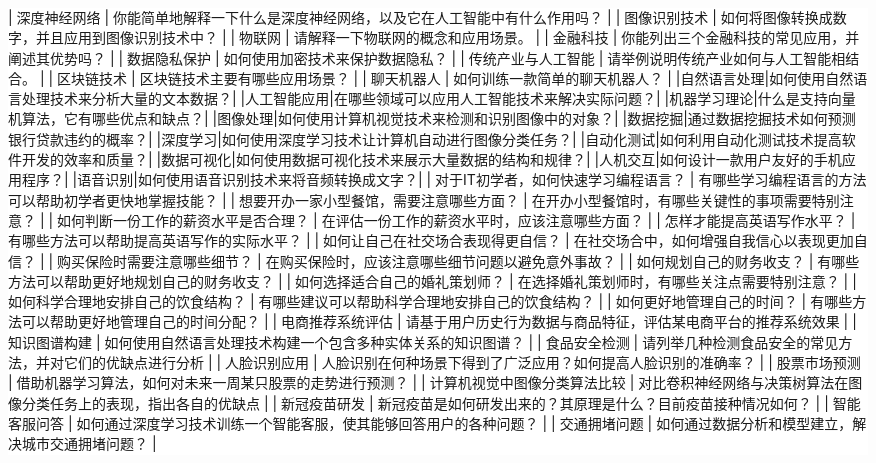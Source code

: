 | 深度神经网络                     | 你能简单地解释一下什么是深度神经网络，以及它在人工智能中有什么作用吗？ |
| 图像识别技术                 | 如何将图像转换成数字，并且应用到图像识别技术中？            |
| 物联网                            | 请解释一下物联网的概念和应用场景。                         |
| 金融科技                       | 你能列出三个金融科技的常见应用，并阐述其优势吗？              |
| 数据隐私保护             | 如何使用加密技术来保护数据隐私？                          |
| 传统产业与人工智能               | 请举例说明传统产业如何与人工智能相结合。                    |
| 区块链技术                     | 区块链技术主要有哪些应用场景？                             |
| 聊天机器人                     | 如何训练一款简单的聊天机器人？                             |
|自然语言处理|如何使用自然语言处理技术来分析大量的文本数据？|
|人工智能应用|在哪些领域可以应用人工智能技术来解决实际问题？|
|机器学习理论|什么是支持向量机算法，它有哪些优点和缺点？|
|图像处理|如何使用计算机视觉技术来检测和识别图像中的对象？|
|数据挖掘|通过数据挖掘技术如何预测银行贷款违约的概率？|
|深度学习|如何使用深度学习技术让计算机自动进行图像分类任务？|
|自动化测试|如何利用自动化测试技术提高软件开发的效率和质量？|
|数据可视化|如何使用数据可视化技术来展示大量数据的结构和规律？|
|人机交互|如何设计一款用户友好的手机应用程序？|
|语音识别|如何使用语音识别技术来将音频转换成文字？|
| 对于IT初学者，如何快速学习编程语言？ | 有哪些学习编程语言的方法可以帮助初学者更快地掌握技能？ |
| 想要开办一家小型餐馆，需要注意哪些方面？ | 在开办小型餐馆时，有哪些关键性的事项需要特别注意？ |
| 如何判断一份工作的薪资水平是否合理？ | 在评估一份工作的薪资水平时，应该注意哪些方面？ |
| 怎样才能提高英语写作水平？ | 有哪些方法可以帮助提高英语写作的实际水平？ |
| 如何让自己在社交场合表现得更自信？ | 在社交场合中，如何增强自我信心以表现更加自信？ |
| 购买保险时需要注意哪些细节？ | 在购买保险时，应该注意哪些细节问题以避免意外事故？ |
| 如何规划自己的财务收支？ | 有哪些方法可以帮助更好地规划自己的财务收支？ |
| 如何选择适合自己的婚礼策划师？ | 在选择婚礼策划师时，有哪些关注点需要特别注意？ |
| 如何科学合理地安排自己的饮食结构？ | 有哪些建议可以帮助科学合理地安排自己的饮食结构？ |
| 如何更好地管理自己的时间？ | 有哪些方法可以帮助更好地管理自己的时间分配？ |
| 电商推荐系统评估                                | 请基于用户历史行为数据与商品特征，评估某电商平台的推荐系统效果                        |
| 知识图谱构建                                  | 如何使用自然语言处理技术构建一个包含多种实体关系的知识图谱？                          |
| 食品安全检测                                  | 请列举几种检测食品安全的常见方法，并对它们的优缺点进行分析                            |
| 人脸识别应用                                  | 人脸识别在何种场景下得到了广泛应用？如何提高人脸识别的准确率？                        |
| 股票市场预测                                  | 借助机器学习算法，如何对未来一周某只股票的走势进行预测？                              |
| 计算机视觉中图像分类算法比较                  | 对比卷积神经网络与决策树算法在图像分类任务上的表现，指出各自的优缺点                  |
| 新冠疫苗研发                                  | 新冠疫苗是如何研发出来的？其原理是什么？目前疫苗接种情况如何？                        |
| 智能客服问答                                  | 如何通过深度学习技术训练一个智能客服，使其能够回答用户的各种问题？                    |
| 交通拥堵问题                                  | 如何通过数据分析和模型建立，解决城市交通拥堵问题？                                    |